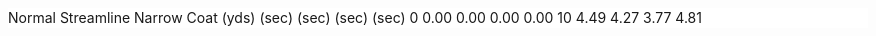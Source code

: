 </td>
<td>
Normal
</td>
<td>
Streamline
</td>
<td>
Narrow
</td>
<td>
Coat
</td>
</tr>
<tr>
<td>
(yds)
</td>
<td>
(sec)
</td>
<td>
(sec)
</td>
<td>
(sec)
</td>
<td>
(sec)
</td>
</tr>
<tr>
<td>
0
</td>
<td>
0.00
</td>
<td>
0.00
</td>
<td>
0.00
</td>
<td>
0.00
</td>
</tr>
<tr>
<td>
10
</td>
<td>
4.49
</td>
<td>
4.27
</td>
<td>
3.77
</td>
<td>
4.81
</td>
